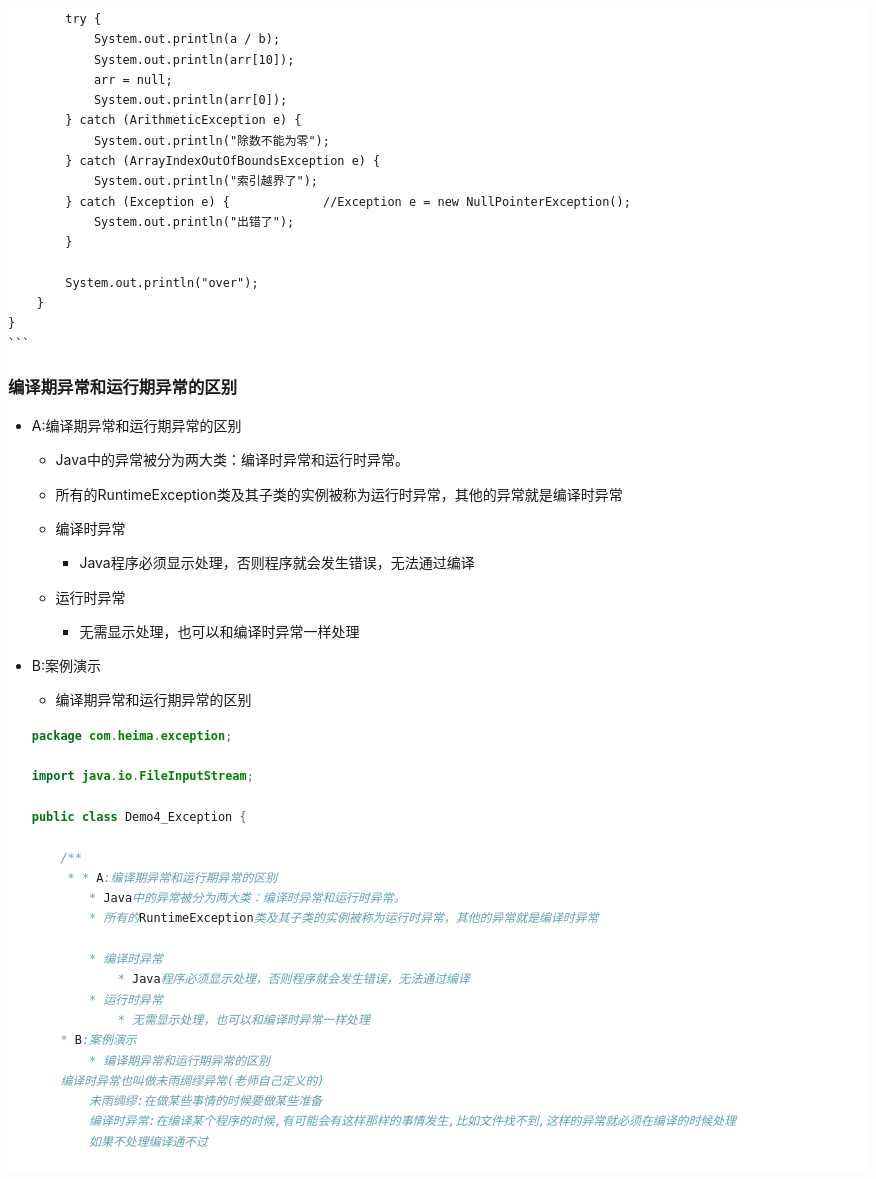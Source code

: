			try {
				System.out.println(a / b);
				System.out.println(arr[10]);
				arr = null;
				System.out.println(arr[0]);
			} catch (ArithmeticException e) {
				System.out.println("除数不能为零");
			} catch (ArrayIndexOutOfBoundsException e) {
				System.out.println("索引越界了");
			} catch (Exception e) {				//Exception e = new NullPointerException();
				System.out.println("出错了");
			}
			
			System.out.println("over");
		}
	}
	```

### 编译期异常和运行期异常的区别

* A:编译期异常和运行期异常的区别
	* Java中的异常被分为两大类：编译时异常和运行时异常。
	* 所有的RuntimeException类及其子类的实例被称为运行时异常，其他的异常就是编译时异常
	
	* 编译时异常
		* Java程序必须显示处理，否则程序就会发生错误，无法通过编译
	* 运行时异常
		* 无需显示处理，也可以和编译时异常一样处理
	
* B:案例演示
	
	* 编译期异常和运行期异常的区别
	
	```java
	package com.heima.exception;
	
	import java.io.FileInputStream;
	
	public class Demo4_Exception {
	
		/**
		 * * A:编译期异常和运行期异常的区别
			* Java中的异常被分为两大类：编译时异常和运行时异常。
			* 所有的RuntimeException类及其子类的实例被称为运行时异常，其他的异常就是编译时异常
			
			* 编译时异常
				* Java程序必须显示处理，否则程序就会发生错误，无法通过编译
			* 运行时异常
				* 无需显示处理，也可以和编译时异常一样处理
		* B:案例演示
			* 编译期异常和运行期异常的区别
		编译时异常也叫做未雨绸缪异常(老师自己定义的)
			未雨绸缪:在做某些事情的时候要做某些准备
			编译时异常:在编译某个程序的时候,有可能会有这样那样的事情发生,比如文件找不到,这样的异常就必须在编译的时候处理
			如果不处理编译通不过
			